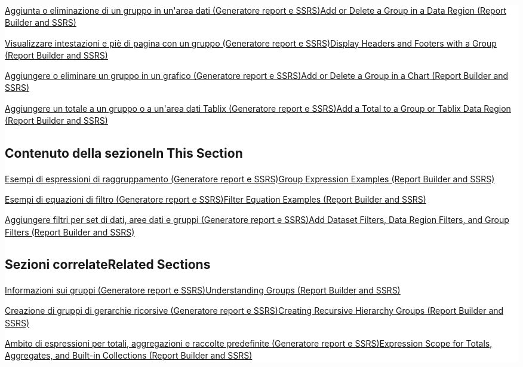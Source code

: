  [<span data-ttu-id="8bdf6-247">Aggiunta o eliminazione di un gruppo in un'area dati &#40;Generatore report e SSRS&#41;</span><span class="sxs-lookup"><span data-stu-id="8bdf6-247">Add or Delete a Group in a Data Region &#40;Report Builder and SSRS&#41;</span></span>](add-or-delete-a-group-in-a-data-region-report-builder-and-ssrs.md)  
  
 [<span data-ttu-id="8bdf6-248">Visualizzare intestazioni e piè di pagina con un gruppo &#40;Generatore report e SSRS&#41;</span><span class="sxs-lookup"><span data-stu-id="8bdf6-248">Display Headers and Footers with a Group &#40;Report Builder and SSRS&#41;</span></span>](display-headers-and-footers-with-a-group-report-builder-and-ssrs.md)  
  
 [<span data-ttu-id="8bdf6-249">Aggiungere o eliminare un gruppo in un grafico &#40;Generatore report e SSRS&#41;</span><span class="sxs-lookup"><span data-stu-id="8bdf6-249">Add or Delete a Group in a Chart &#40;Report Builder and SSRS&#41;</span></span>](add-or-delete-a-group-in-a-chart-report-builder-and-ssrs.md)  
  
 [<span data-ttu-id="8bdf6-250">Aggiungere un totale a un gruppo o a un'area dati Tablix &#40;Generatore report e SSRS&#41;</span><span class="sxs-lookup"><span data-stu-id="8bdf6-250">Add a Total to a Group or Tablix Data Region &#40;Report Builder and SSRS&#41;</span></span>](add-a-total-to-a-group-or-tablix-data-region-report-builder-and-ssrs.md)  
  
##  <a name="in-this-section"></a><a name="Section"></a> <span data-ttu-id="8bdf6-251">Contenuto della sezione</span><span class="sxs-lookup"><span data-stu-id="8bdf6-251">In This Section</span></span>  
 [<span data-ttu-id="8bdf6-252">Esempi di espressioni di raggruppamento &#40;Generatore report e SSRS&#41;</span><span class="sxs-lookup"><span data-stu-id="8bdf6-252">Group Expression Examples &#40;Report Builder and SSRS&#41;</span></span>](expression-examples-report-builder-and-ssrs.md)  
  
 [<span data-ttu-id="8bdf6-253">Esempi di equazioni di filtro &#40;Generatore report e SSRS&#41;</span><span class="sxs-lookup"><span data-stu-id="8bdf6-253">Filter Equation Examples &#40;Report Builder and SSRS&#41;</span></span>](filter-equation-examples-report-builder-and-ssrs.md)  
  
 [<span data-ttu-id="8bdf6-254">Aggiungere filtri per set di dati, aree dati e gruppi &#40;Generatore report e SSRS&#41;</span><span class="sxs-lookup"><span data-stu-id="8bdf6-254">Add Dataset Filters, Data Region Filters, and Group Filters &#40;Report Builder and SSRS&#41;</span></span>](add-dataset-filters-data-region-filters-and-group-filters.md)  
  
##  <a name="related-sections"></a><a name="Related"></a><span data-ttu-id="8bdf6-255">Sezioni correlate</span><span class="sxs-lookup"><span data-stu-id="8bdf6-255">Related Sections</span></span>  
 [<span data-ttu-id="8bdf6-256">Informazioni sui gruppi &#40;Generatore report e SSRS&#41;</span><span class="sxs-lookup"><span data-stu-id="8bdf6-256">Understanding Groups &#40;Report Builder and SSRS&#41;</span></span>](understanding-groups-report-builder-and-ssrs.md)  
  
 [<span data-ttu-id="8bdf6-257">Creazione di gruppi di gerarchie ricorsive &#40;Generatore report e SSRS&#41;</span><span class="sxs-lookup"><span data-stu-id="8bdf6-257">Creating Recursive Hierarchy Groups &#40;Report Builder and SSRS&#41;</span></span>](creating-recursive-hierarchy-groups-report-builder-and-ssrs.md)  
  
 [<span data-ttu-id="8bdf6-258">Ambito di espressioni per totali, aggregazioni e raccolte predefinite &#40;Generatore report e SSRS&#41;</span><span class="sxs-lookup"><span data-stu-id="8bdf6-258">Expression Scope for Totals, Aggregates, and Built-in Collections &#40;Report Builder and SSRS&#41;</span></span>](expression-scope-for-totals-aggregates-and-built-in-collections.md)  
  